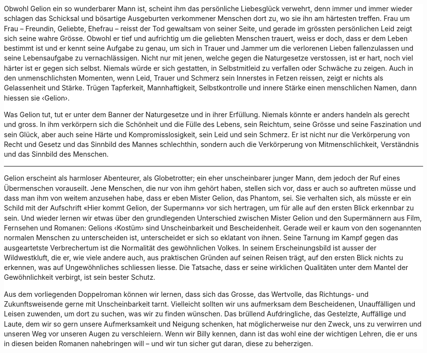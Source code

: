Obwohl Gelion ein so wunderbarer Mann ist, scheint ihm das persönliche
Liebesglück verwehrt, denn immer und immer wieder schlagen das Schicksal
und bösartige Ausgeburten verkommener Menschen dort zu, wo sie ihn am
härtesten treffen. Frau um Frau – Freundin, Geliebte, Ehefrau – reisst der Tod
gewaltsam von seiner Seite, und gerade im grössten persönlichen Leid zeigt
sich seine wahre Grösse. Obwohl er tief und aufrichtig um die geliebten
Menschen trauert, weiss er doch, dass er dem Leben bestimmt ist und er
kennt seine Aufgabe zu genau, um sich in Trauer und Jammer um die verlorenen Lieben fallenzulassen und seine Lebensaufgabe zu vernachlässigen.
Nicht nur mit jenen, welche gegen die Naturgesetze verstossen, ist er hart,
noch viel härter ist er gegen sich selbst. Niemals würde er sich gestatten, in
Selbstmitleid zu verfallen oder Schwäche zu zeigen. Auch in den unmenschlichsten Momenten, wenn Leid, Trauer und Schmerz sein Innerstes in
Fetzen reissen, zeigt er nichts als Gelassenheit und Stärke. Trügen Tapferkeit,
Mannhaftigkeit, Selbstkontrolle und innere Stärke einen menschlichen Namen, dann hiessen sie ‹Gelion›.

Was Gelion tut, tut er unter dem Banner der Naturgesetze und in ihrer Erfüllung. Niemals könnte er anders handeln als gerecht und gross. In ihm verkörpern sich die Schönheit und die Fülle des Lebens, sein Reichtum, seine
Grösse und seine Faszination und sein Glück, aber auch seine Härte und
Kompromisslosigkeit, sein Leid und sein Schmerz. Er ist nicht nur die Verkörperung von Recht und Gesetz und das Sinnbild des Mannes schlechthin,
sondern auch die Verkörperung von Mitmenschlichkeit, Verständnis und das
Sinnbild des Menschen.


-----

Gelion erscheint als harmloser Abenteurer, als Globetrotter; ein eher unscheinbarer junger Mann, dem jedoch der Ruf eines Übermenschen vorauseilt. Jene Menschen, die nur von ihm gehört haben, stellen sich vor, dass er
auch so auftreten müsse und dass man ihm von weitem anzusehen habe,
dass er eben Mister Gelion, das Phantom, sei. Sie verhalten sich, als müsste er
ein Schild mit der Aufschrift «Hier kommt Gelion, der Supermann» vor sich
hertragen, um für alle auf den ersten Blick erkennbar zu sein. Und wieder
lernen wir etwas über den grundlegenden Unterschied zwischen Mister
Gelion und den Supermännern aus Film, Fernsehen und Romanen: Gelions
‹Kostüm› sind Unscheinbarkeit und Bescheidenheit. Gerade weil er kaum
von den sogenannten normalen Menschen zu unterscheiden ist,
unterscheidet er sich so eklatant von ihnen. Seine Tarnung im Kampf gegen
das ausgeartetste Verbrechertum ist die Normalität des gewöhnlichen Volkes.
In seinem Erscheinungsbild ist ausser der Wildwestkluft, die er, wie viele andere auch, aus praktischen Gründen auf seinen Reisen trägt, auf den ersten
Blick nichts zu erkennen, was auf Ungewöhnliches schliessen liesse. Die Tatsache, dass er seine wirklichen Qualitäten unter dem Mantel der Gewöhnlichkeit verbirgt, ist sein bester Schutz.

Aus dem vorliegenden Doppelroman können wir lernen, dass sich das
Grosse, das Wertvolle, das Richtungs- und Zukunftsweisende gerne mit Unscheinbarkeit tarnt. Vielleicht sollten wir uns aufmerksam dem Bescheidenen,
Unauffälligen und Leisen zuwenden, um dort zu suchen, was wir zu finden
wünschen. Das brüllend Aufdringliche, das Gestelzte, Auffällige und Laute,
dem wir so gern unsere Aufmerksamkeit und Neigung schenken, hat möglicherweise nur den Zweck, uns zu verwirren und unseren Weg vor unseren
Augen zu verschleiern. Wenn wir Billy kennen, dann ist das wohl eine der
wichtigen Lehren, die er uns in diesen beiden Romanen nahebringen will –
und wir tun sicher gut daran, diese zu beherzigen.

